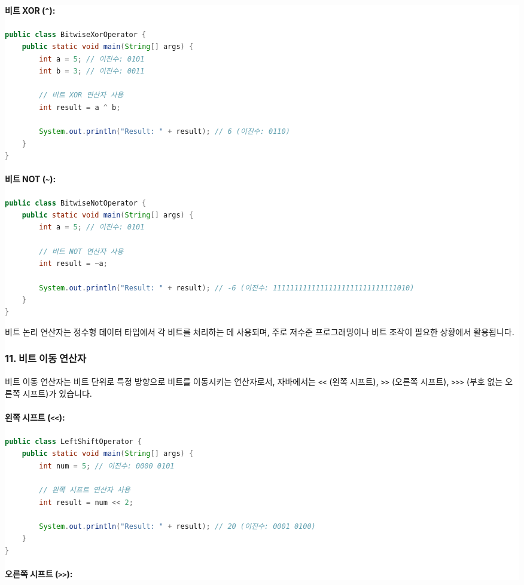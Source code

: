 #### 비트 XOR (`^`):

```java
public class BitwiseXorOperator {
    public static void main(String[] args) {
        int a = 5; // 이진수: 0101
        int b = 3; // 이진수: 0011

        // 비트 XOR 연산자 사용
        int result = a ^ b;

        System.out.println("Result: " + result); // 6 (이진수: 0110)
    }
}
```

#### 비트 NOT (`~`):

```java
public class BitwiseNotOperator {
    public static void main(String[] args) {
        int a = 5; // 이진수: 0101

        // 비트 NOT 연산자 사용
        int result = ~a;

        System.out.println("Result: " + result); // -6 (이진수: 11111111111111111111111111111010)
    }
}
```

비트 논리 연산자는 정수형 데이터 타입에서 각 비트를 처리하는 데 사용되며, 주로 저수준 프로그래밍이나 비트 조작이 필요한 상황에서 활용됩니다.

### 11. 비트 이동 연산자

비트 이동 연산자는 비트 단위로 특정 방향으로 비트를 이동시키는 연산자로서, 자바에서는 `<<` (왼쪽 시프트), `>>` (오른쪽 시프트), `>>>` (부호 없는 오른쪽 시프트)가 있습니다.

#### 왼쪽 시프트 (`<<`):

```java
public class LeftShiftOperator {
    public static void main(String[] args) {
        int num = 5; // 이진수: 0000 0101

        // 왼쪽 시프트 연산자 사용
        int result = num << 2;

        System.out.println("Result: " + result); // 20 (이진수: 0001 0100)
    }
}
```

#### 오른쪽 시프트 (`>>`):

